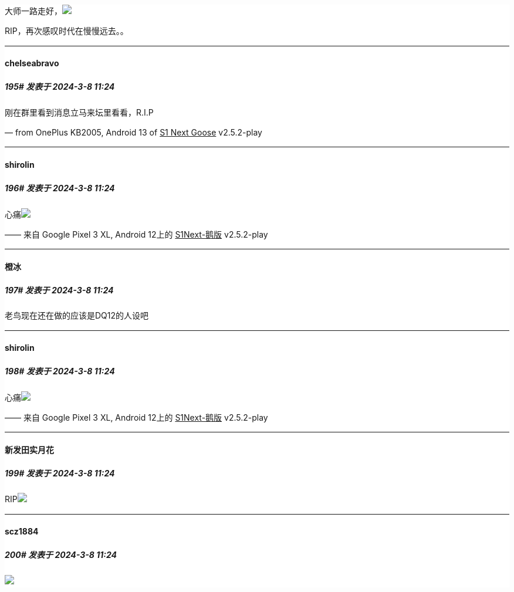大师一路走好，<img src="https://static.saraba1st.com/image/smiley/face2017/138.png" referrerpolicy="no-referrer">

RIP，再次感叹时代在慢慢远去。。

*****

####  chelseabravo  
##### 195#       发表于 2024-3-8 11:24

刚在群里看到消息立马来坛里看看，R.I.P 

— from OnePlus KB2005, Android 13 of [S1 Next Goose](https://pan.baidu.com/s/1mi43uRm) v2.5.2-play

*****

####  shirolin  
##### 196#       发表于 2024-3-8 11:24

心痛<img src="https://static.saraba1st.com/image/smiley/face2017/139.png" referrerpolicy="no-referrer">

—— 来自 Google Pixel 3 XL, Android 12上的 [S1Next-鹅版](https://github.com/ykrank/S1-Next/releases) v2.5.2-play

*****

####  橙冰  
##### 197#       发表于 2024-3-8 11:24

老鸟现在还在做的应该是DQ12的人设吧

*****

####  shirolin  
##### 198#       发表于 2024-3-8 11:24

心痛<img src="https://static.saraba1st.com/image/smiley/face2017/139.png" referrerpolicy="no-referrer">

—— 来自 Google Pixel 3 XL, Android 12上的 [S1Next-鹅版](https://github.com/ykrank/S1-Next/releases) v2.5.2-play

*****

####  新发田实月花  
##### 199#       发表于 2024-3-8 11:24

RIP<img src="https://static.saraba1st.com/image/smiley/face2017/139.png" referrerpolicy="no-referrer">

*****

####  scz1884  
##### 200#       发表于 2024-3-8 11:24

<img src="https://static.saraba1st.com/image/smiley/face2017/138.png" referrerpolicy="no-referrer">
